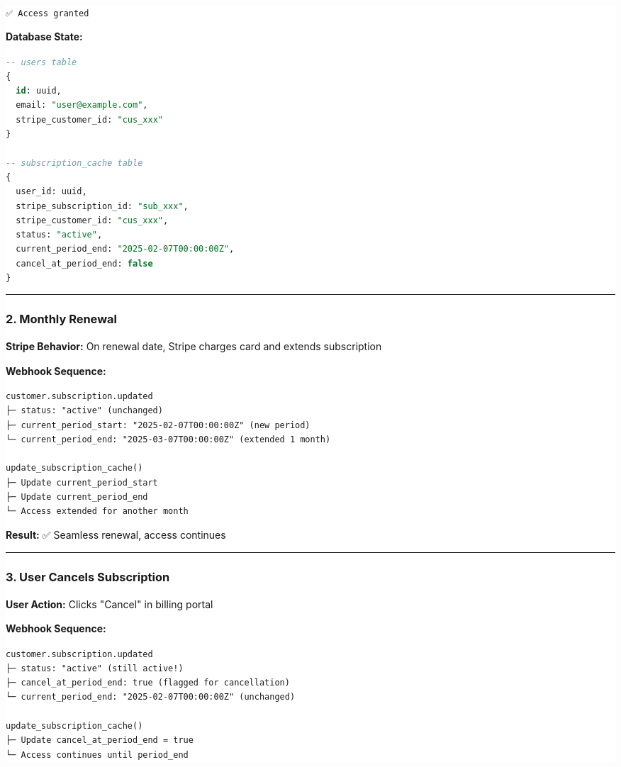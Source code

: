 ```
✅ Access granted
```

**Database State:**
```sql
-- users table
{
  id: uuid,
  email: "user@example.com",
  stripe_customer_id: "cus_xxx"
}

-- subscription_cache table
{
  user_id: uuid,
  stripe_subscription_id: "sub_xxx",
  stripe_customer_id: "cus_xxx",
  status: "active",
  current_period_end: "2025-02-07T00:00:00Z",
  cancel_at_period_end: false
}
```

---

### 2. Monthly Renewal

**Stripe Behavior:** On renewal date, Stripe charges card and extends subscription

**Webhook Sequence:**

```
customer.subscription.updated
├─ status: "active" (unchanged)
├─ current_period_start: "2025-02-07T00:00:00Z" (new period)
└─ current_period_end: "2025-03-07T00:00:00Z" (extended 1 month)

update_subscription_cache()
├─ Update current_period_start
├─ Update current_period_end
└─ Access extended for another month
```

**Result:** ✅ Seamless renewal, access continues

---

### 3. User Cancels Subscription

**User Action:** Clicks "Cancel" in billing portal

**Webhook Sequence:**

```
customer.subscription.updated
├─ status: "active" (still active!)
├─ cancel_at_period_end: true (flagged for cancellation)
└─ current_period_end: "2025-02-07T00:00:00Z" (unchanged)

update_subscription_cache()
├─ Update cancel_at_period_end = true
└─ Access continues until period_end
```
